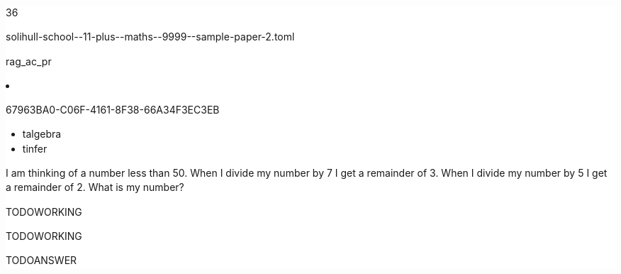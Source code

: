 </div>
</div>
<div class='answers'>
<div class='answer'>

$36$

</div>
</div>

<div class='papername'>
<p>solihull-school--11-plus--maths--9999--sample-paper-2.toml</p>
</div>
<div class='rag'>
<p>rag_ac_pr</p>
</div>
</div>
</li>
<li>
<div class='question_envelope rag_up_notstarted question'>
<div class='uuid'>
<p>67963BA0-C06F-4161-8F38-66A34F3EC3EB</p>
</div>
<div class='topics'>
<ul>
<li>
talgebra
</li>
<li>
tinfer
</li>
</ul>
</div>
<div class='question question'>

I am thinking of a number less than $50$. When I divide my number by $7$ I get a remainder of $3$. When I divide my number by $5$ I get a remainder of $2$. What is my number? 

</div>
<div class='workings'>
<div class='working'>

TODOWORKING

</div>
<div class='working'>

TODOWORKING

</div>
</div>
<div class='answers'>
<div class='answer'>

TODOANSWER
